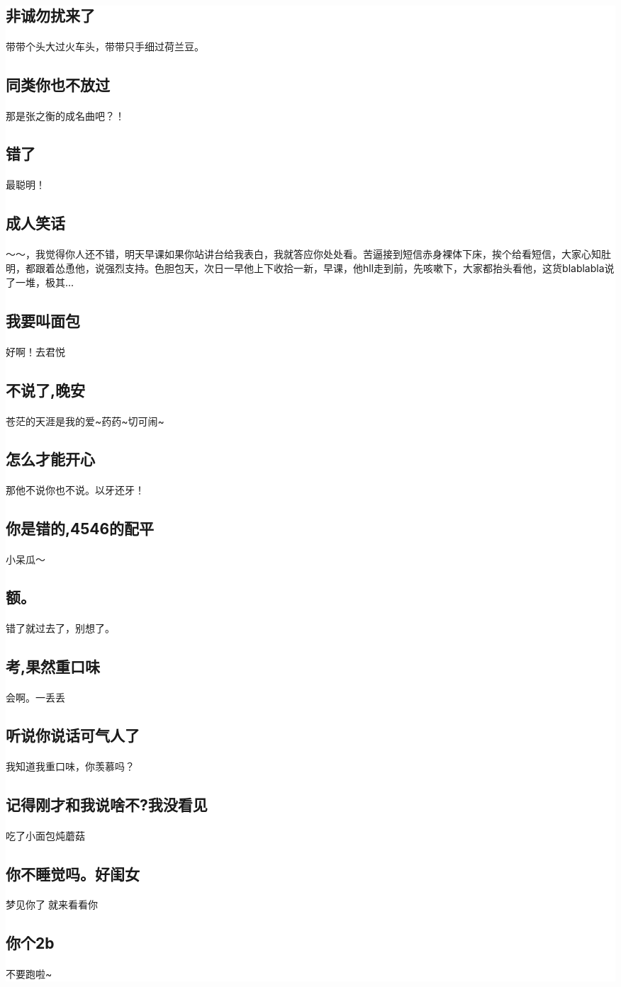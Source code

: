 ## 非诚勿扰来了
带带个头大过火车头，带带只手细过荷兰豆。

## 同类你也不放过
那是张之衡的成名曲吧？！

## 错了
最聪明！

## 成人笑话
～～，我觉得你人还不错，明天早课如果你站讲台给我表白，我就答应你处处看。苦逼接到短信赤身裸体下床，挨个给看短信，大家心知肚明，都跟着怂恿他，说强烈支持。色胆包天，次日一早他上下收拾一新，早课，他hll走到前，先咳嗽下，大家都抬头看他，这货blablabla说了一堆，极其...

## 我要叫面包
好啊！去君悦

## 不说了,晚安
苍茫的天涯是我的爱~药药~切可闹~

## 怎么才能开心
那他不说你也不说。以牙还牙！

## 你是错的,4546的配平
小呆瓜〜

## 额。
错了就过去了，别想了。

## 考,果然重口味
会啊。一丢丢

## 听说你说话可气人了
我知道我重口味，你羡慕吗？

## 记得刚才和我说啥不?我没看见
吃了小面包炖蘑菇

## 你不睡觉吗。好闺女
梦见你了 就来看看你

## 你个2b
不要跑啦~
